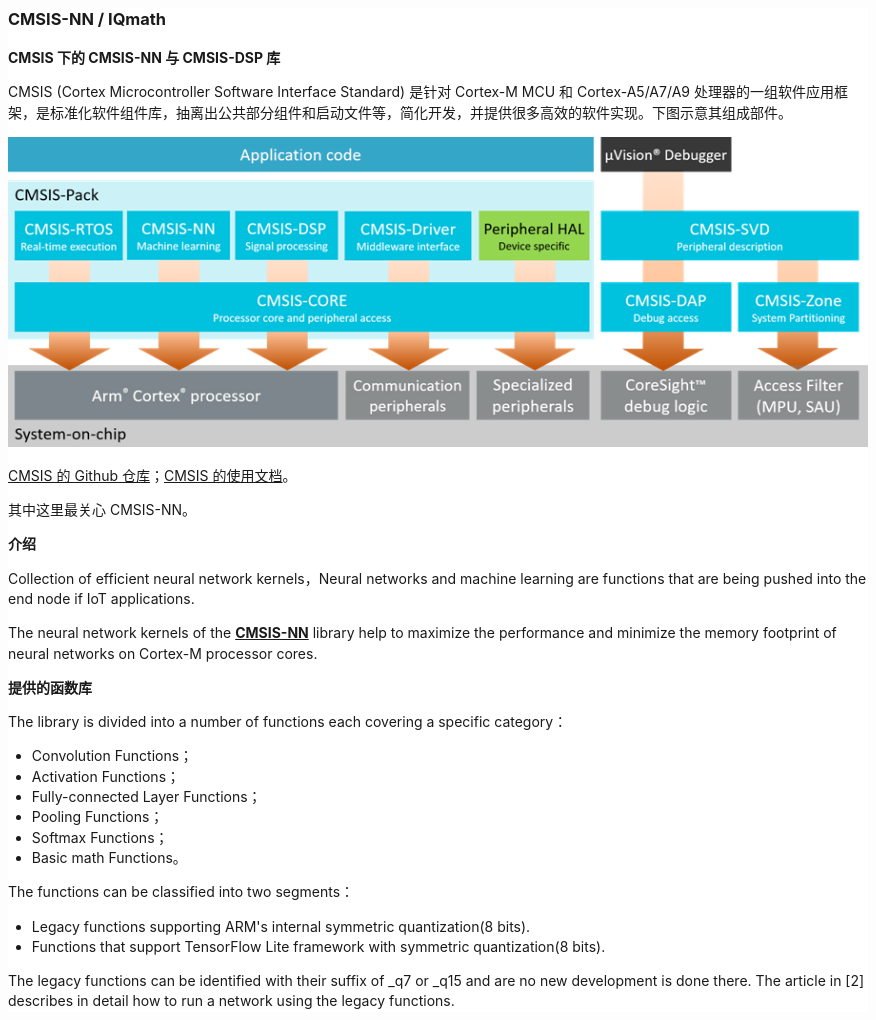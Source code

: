 ### CMSIS-NN / IQmath

**CMSIS 下的 CMSIS-NN 与 CMSIS-DSP 库**

CMSIS (Cortex Microcontroller Software Interface Standard) 是针对 Cortex-M MCU 和 Cortex-A5/A7/A9 处理器的一组软件应用框架，是标准化软件组件库，抽离出公共部分组件和启动文件等，简化开发，并提供很多高效的软件实现。下图示意其组成部件。

![CMSIS Version 5.3](assets/cmsis.png)

[CMSIS 的 Github 仓库](https://github.com/ARM-software/CMSIS_5)；[CMSIS 的使用文档](https://arm-software.github.io/CMSIS_5/General/html/index.html)。

其中这里最关心 CMSIS-NN。

**介绍**

Collection of efficient neural network kernels，Neural networks and machine learning are functions that are being pushed into the end node if IoT applications.

The neural network kernels of the [**CMSIS-NN**](https://arm-software.github.io/CMSIS_5/NN/html/index.html) library help to maximize the performance and minimize the memory footprint of neural networks on Cortex-M processor cores. 

**提供的函数库**

The library is divided into a number of functions each covering a specific category：

-   Convolution Functions；
-   Activation Functions；
-   Fully-connected Layer Functions；
-   Pooling Functions；
-   Softmax Functions；
-   Basic math Functions。

The functions can be classified into two segments：

-   Legacy functions supporting ARM's internal symmetric quantization(8 bits).
-   Functions that support TensorFlow Lite framework with symmetric quantization(8 bits).

The legacy functions can be identified with their suffix of _q7 or _q15 and are no new development is done there. The article in [2] describes in detail how to run a network using the legacy functions.
